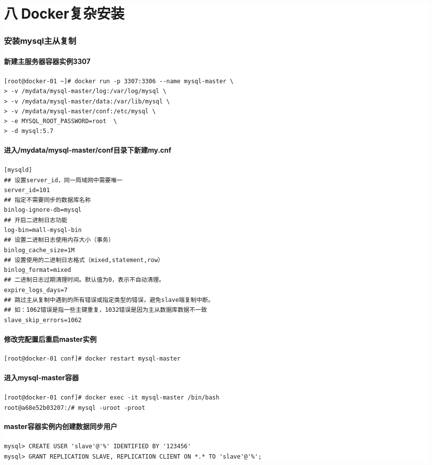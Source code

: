 # 八 Docker复杂安装

### 安装mysql主从复制

#### 新建主服务器容器实例3307

```
[root@docker-01 ~]# docker run -p 3307:3306 --name mysql-master \
> -v /mydata/mysql-master/log:/var/log/mysql \
> -v /mydata/mysql-master/data:/var/lib/mysql \
> -v /mydata/mysql-master/conf:/etc/mysql \
> -e MYSQL_ROOT_PASSWORD=root  \
> -d mysql:5.7
```

#### 进入/mydata/mysql-master/conf目录下新建my.cnf

```
[mysqld]
## 设置server_id，同一局域网中需要唯一
server_id=101 
## 指定不需要同步的数据库名称
binlog-ignore-db=mysql  
## 开启二进制日志功能
log-bin=mall-mysql-bin  
## 设置二进制日志使用内存大小（事务）
binlog_cache_size=1M  
## 设置使用的二进制日志格式（mixed,statement,row）
binlog_format=mixed  
## 二进制日志过期清理时间。默认值为0，表示不自动清理。
expire_logs_days=7  
## 跳过主从复制中遇到的所有错误或指定类型的错误，避免slave端复制中断。
## 如：1062错误是指一些主键重复，1032错误是因为主从数据库数据不一致
slave_skip_errors=1062
```

#### 修改完配置后重启master实例

```
[root@docker-01 conf]# docker restart mysql-master
```

#### 进入mysql-master容器

```
[root@docker-01 conf]# docker exec -it mysql-master /bin/bash
root@a68e52b03207:/# mysql -uroot -proot
```

#### master容器实例内创建数据同步用户

```
mysql> CREATE USER 'slave'@'%' IDENTIFIED BY '123456'
mysql> GRANT REPLICATION SLAVE, REPLICATION CLIENT ON *.* TO 'slave'@'%';
```
